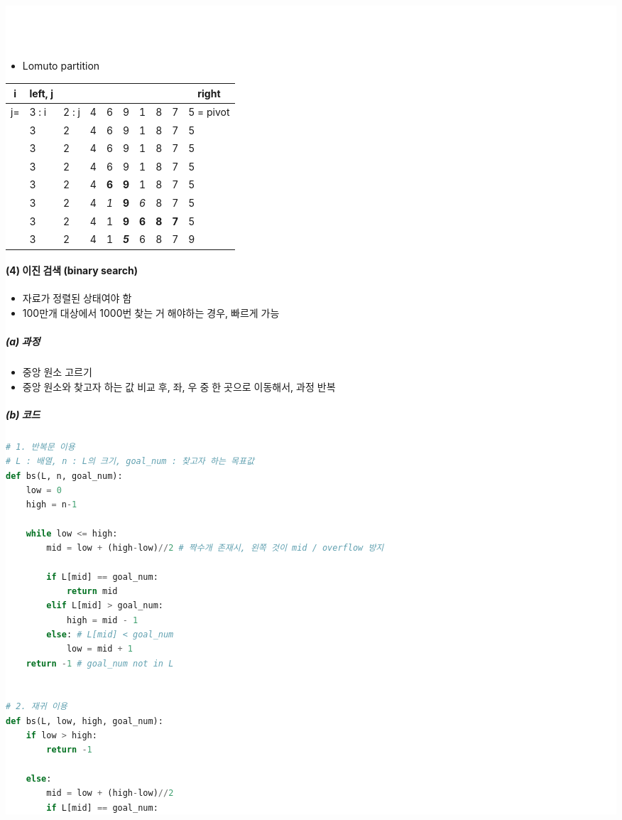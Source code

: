 ```python
    
    
    
```



+ Lomuto partition

| i    | left, j |       |      |       |         |       |       |       | right     |
| ---- | ------- | ----- | ---- | ----- | ------- | ----- | ----- | ----- | --------- |
| j=   | 3  : i  | 2 : j | 4    | 6     | 9       | 1     | 8     | 7     | 5 = pivot |
|      | 3       | 2     | 4    | 6     | 9       | 1     | 8     | 7     | 5         |
|      | 3       | 2     | 4    | 6     | 9       | 1     | 8     | 7     | 5         |
|      | 3       | 2     | 4    | 6     | 9       | 1     | 8     | 7     | 5         |
|      | 3       | 2     | 4    | **6** | **9**   | 1     | 8     | 7     | 5         |
|      | 3       | 2     | 4    | *1*   | **9**   | *6*   | 8     | 7     | 5         |
|      | 3       | 2     | 4    | 1     | **9**   | **6** | **8** | **7** | 5         |
|      | 3       | 2     | 4    | 1     | ***5*** | 6     | 8     | 7     | 9         |



#### (4) 이진 검색 (binary search)

+ 자료가 정렬된 상태여야 함
+ 100만개 대상에서 1000번 찾는 거 해야하는 경우, 빠르게 가능



##### (a) 과정

+ 중앙 원소 고르기
+ 중앙 원소와 찾고자 하는 값 비교 후, 좌, 우 중 한 곳으로 이동해서, 과정 반복

##### (b) 코드

```python
# 1. 반복문 이용
# L : 배열, n : L의 크기, goal_num : 찾고자 하는 목표값
def bs(L, n, goal_num):
    low = 0
    high = n-1
    
    while low <= high:
        mid = low + (high-low)//2 # 짝수개 존재시, 왼쪽 것이 mid / overflow 방지
        
        if L[mid] == goal_num:
            return mid
        elif L[mid] > goal_num:
            high = mid - 1
        else: # L[mid] < goal_num
            low = mid + 1
    return -1 # goal_num not in L
        

# 2. 재귀 이용
def bs(L, low, high, goal_num):
    if low > high:
        return -1
    
    else:
        mid = low + (high-low)//2
        if L[mid] == goal_num:
```